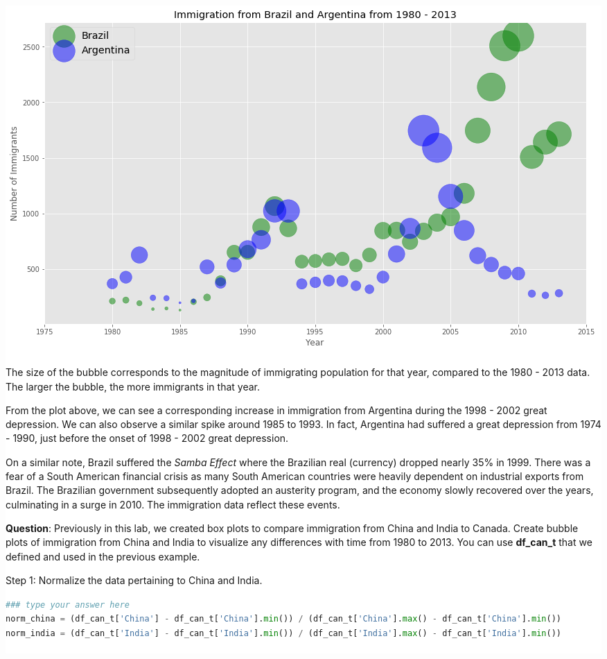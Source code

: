 ![png](output_96_1.png)


The size of the bubble corresponds to the magnitude of immigrating population for that year, compared to the 1980 - 2013 data. The larger the bubble, the more immigrants in that year.

From the plot above, we can see a corresponding increase in immigration from Argentina during the 1998 - 2002 great depression. We can also observe a similar spike around 1985 to 1993. In fact, Argentina had suffered a great depression from 1974 - 1990, just before the onset of 1998 - 2002 great depression. 

On a similar note, Brazil suffered the *Samba Effect* where the Brazilian real (currency) dropped nearly 35% in 1999. There was a fear of a South American financial crisis as many South American countries were heavily dependent on industrial exports from Brazil. The Brazilian government subsequently adopted an austerity program, and the economy slowly recovered over the years, culminating in a surge in 2010. The immigration data reflect these events.

**Question**: Previously in this lab, we created box plots to compare immigration from China and India to Canada. Create bubble plots of immigration from China and India to visualize any differences with time from 1980 to 2013. You can use **df_can_t** that we defined and used in the previous example.

Step 1: Normalize the data pertaining to China and India.


```python
### type your answer here
norm_china = (df_can_t['China'] - df_can_t['China'].min()) / (df_can_t['China'].max() - df_can_t['China'].min())
norm_india = (df_can_t['India'] - df_can_t['India'].min()) / (df_can_t['India'].max() - df_can_t['India'].min())



```
